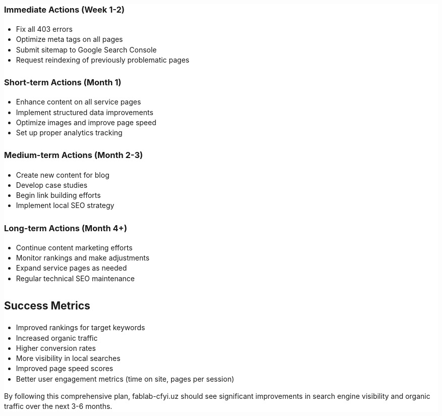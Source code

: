 ### Immediate Actions (Week 1-2)
- Fix all 403 errors
- Optimize meta tags on all pages
- Submit sitemap to Google Search Console
- Request reindexing of previously problematic pages

### Short-term Actions (Month 1)
- Enhance content on all service pages
- Implement structured data improvements
- Optimize images and improve page speed
- Set up proper analytics tracking

### Medium-term Actions (Month 2-3)
- Create new content for blog
- Develop case studies
- Begin link building efforts
- Implement local SEO strategy

### Long-term Actions (Month 4+)
- Continue content marketing efforts
- Monitor rankings and make adjustments
- Expand service pages as needed
- Regular technical SEO maintenance

## Success Metrics

- Improved rankings for target keywords
- Increased organic traffic
- Higher conversion rates
- More visibility in local searches
- Improved page speed scores
- Better user engagement metrics (time on site, pages per session)

By following this comprehensive plan, fablab-cfyi.uz should see significant improvements in search engine visibility and organic traffic over the next 3-6 months. 